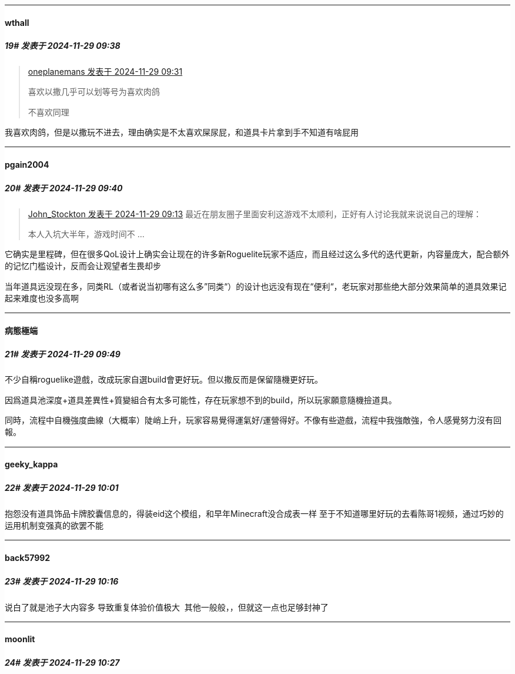 *****

####  wthall  
##### 19#       发表于 2024-11-29 09:38

<blockquote><a href="httphttps://bbs.saraba1st.com/2b/forum.php?mod=redirect&amp;goto=findpost&amp;pid=66798432&amp;ptid=2208678" target="_blank">oneplanemans 发表于 2024-11-29 09:31</a>

喜欢以撒几乎可以划等号为喜欢肉鸽

不喜欢同理</blockquote>
我喜欢肉鸽，但是以撒玩不进去，理由确实是不太喜欢屎尿屁，和道具卡片拿到手不知道有啥屁用

*****

####  pgain2004  
##### 20#       发表于 2024-11-29 09:40

<blockquote><a href="httphttps://bbs.saraba1st.com/2b/forum.php?mod=redirect&amp;goto=findpost&amp;pid=66798292&amp;ptid=2208678" target="_blank">John_Stockton 发表于 2024-11-29 09:13</a>
最近在朋友圈子里面安利这游戏不太顺利，正好有人讨论我就来说说自己的理解：

本人入坑大半年，游戏时间不 ...</blockquote>
它确实是里程碑，但在很多QoL设计上确实会让现在的许多新Roguelite玩家不适应，而且经过这么多代的迭代更新，内容量庞大，配合额外的记忆门槛设计，反而会让观望者生畏却步

当年道具远没现在多，同类RL（或者说当初哪有这么多”同类“）的设计也远没有现在“便利“，老玩家对那些绝大部分效果简单的道具效果记起来难度也没多高啊

*****

####  病態極端  
##### 21#       发表于 2024-11-29 09:49

不少自稱roguelike遊戲，改成玩家自選build會更好玩。但以撒反而是保留隨機更好玩。

因爲道具池深度+道具差異性+質變組合有太多可能性，存在玩家想不到的build，所以玩家願意隨機撿道具。

同時，流程中自機強度曲線（大概率）陡峭上升，玩家容易覺得運氣好/運營得好。不像有些遊戲，流程中我強敵強，令人感覺努力沒有回報。

*****

####  geeky_kappa  
##### 22#       发表于 2024-11-29 10:01

抱怨没有道具饰品卡牌胶囊信息的，得装eid这个模组，和早年Minecraft没合成表一样
至于不知道哪里好玩的去看陈哥1视频，通过巧妙的运用机制变强真的欲罢不能

*****

####  back57992  
##### 23#       发表于 2024-11-29 10:16

说白了就是池子大内容多 导致重复体验价值极大  其他一般般，，但就这一点也足够封神了 

*****

####  moonlit  
##### 24#       发表于 2024-11-29 10:27
